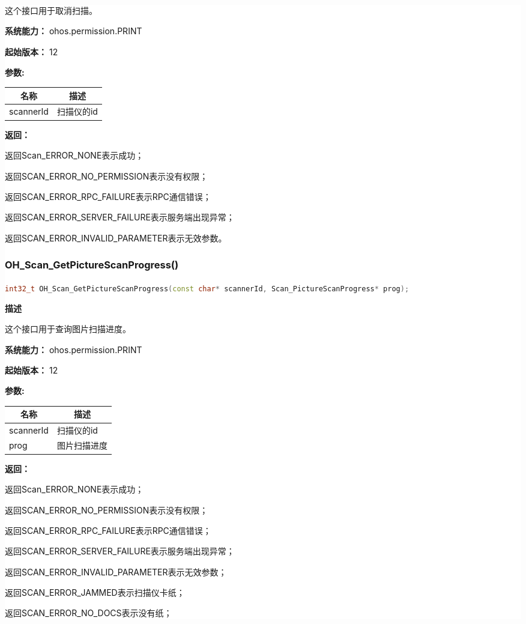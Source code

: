这个接口用于取消扫描。

**系统能力：** ohos.permission.PRINT

**起始版本：** 12

**参数:**

| 名称      | 描述       |
| --------- | ---------- |
| scannerId | 扫描仪的id |

**返回：**

返回Scan_ERROR_NONE表示成功；

返回SCAN_ERROR_NO_PERMISSION表示没有权限；

返回SCAN_ERROR_RPC_FAILURE表示RPC通信错误；

返回SCAN_ERROR_SERVER_FAILURE表示服务端出现异常；

返回SCAN_ERROR_INVALID_PARAMETER表示无效参数。

### OH_Scan_GetPictureScanProgress()

```cpp
int32_t OH_Scan_GetPictureScanProgress(const char* scannerId, Scan_PictureScanProgress* prog);
```

**描述**

这个接口用于查询图片扫描进度。

**系统能力：** ohos.permission.PRINT

**起始版本：** 12

**参数:**

| 名称      | 描述         |
| --------- | ------------ |
| scannerId | 扫描仪的id   |
| prog      | 图片扫描进度 |

**返回：**

返回Scan_ERROR_NONE表示成功；

返回SCAN_ERROR_NO_PERMISSION表示没有权限；

返回SCAN_ERROR_RPC_FAILURE表示RPC通信错误；

返回SCAN_ERROR_SERVER_FAILURE表示服务端出现异常；

返回SCAN_ERROR_INVALID_PARAMETER表示无效参数；

返回SCAN_ERROR_JAMMED表示扫描仪卡纸；

返回SCAN_ERROR_NO_DOCS表示没有纸；
